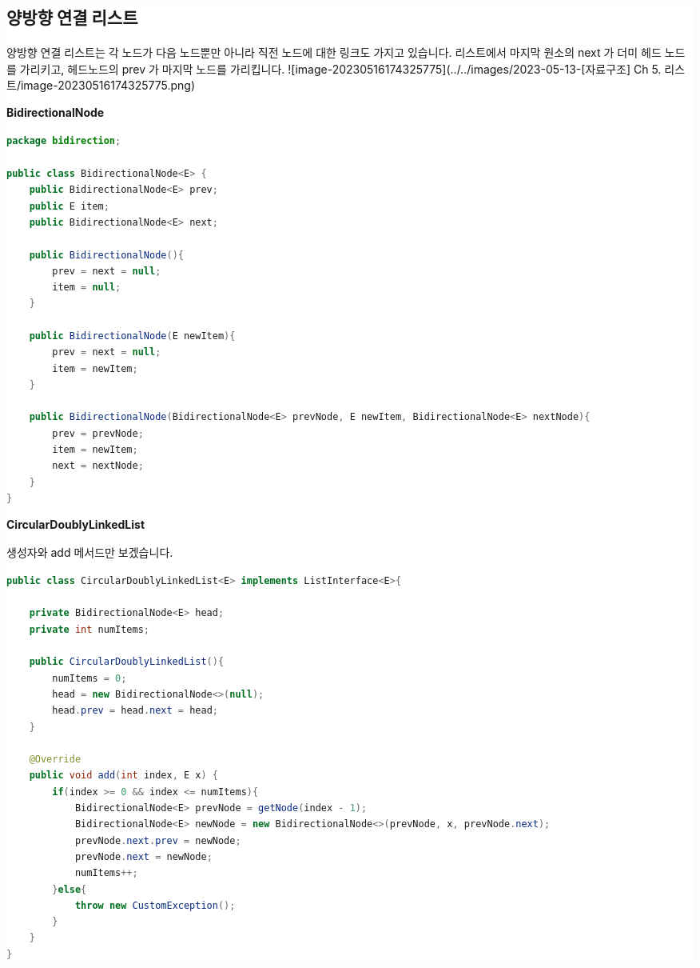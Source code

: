 

## 양방향 연결 리스트

양방향 연결 리스트는 각 노드가 다음 노드뿐만 아니라 직전 노드에 대한 링크도 가지고 있습니다. 리스트에서 마지막 원소의 next 가 더미 헤드 노드를 가리키고, 헤드노드의 prev 가 마지막 노드를 가리킵니다.
![image-20230516174325775](../../images/2023-05-13-[자료구조] Ch 5. 리스트/image-20230516174325775.png)

**BidirectionalNode**

```java
package bidirection;

public class BidirectionalNode<E> {
    public BidirectionalNode<E> prev;
    public E item;
    public BidirectionalNode<E> next;
    
    public BidirectionalNode(){
        prev = next = null;
        item = null;
    }
    
    public BidirectionalNode(E newItem){
        prev = next = null;
        item = newItem;
    }
    
    public BidirectionalNode(BidirectionalNode<E> prevNode, E newItem, BidirectionalNode<E> nextNode){
        prev = prevNode;
        item = newItem;
        next = nextNode;
    }
}
```

**CircularDoublyLinkedList**

생성자와 add 메서드만 보겠습니다.

```java
public class CircularDoublyLinkedList<E> implements ListInterface<E>{

    private BidirectionalNode<E> head;
    private int numItems;
    
    public CircularDoublyLinkedList(){
        numItems = 0;
        head = new BidirectionalNode<>(null);
        head.prev = head.next = head;
    }
      
    @Override
    public void add(int index, E x) {
        if(index >= 0 && index <= numItems){
            BidirectionalNode<E> prevNode = getNode(index - 1);
            BidirectionalNode<E> newNode = new BidirectionalNode<>(prevNode, x, prevNode.next);
            prevNode.next.prev = newNode;
            prevNode.next = newNode;
            numItems++;
        }else{
            throw new CustomException();
        }
    }
}
```